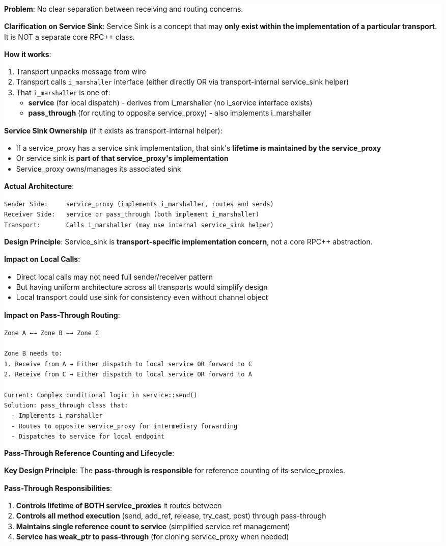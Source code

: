 **Problem**: No clear separation between receiving and routing concerns.

**Clarification on Service Sink**:
Service Sink is a concept that may **only exist within the implementation of a particular transport**. It is NOT a separate core RPC++ class.

**How it works**:
1. Transport unpacks message from wire
2. Transport calls `i_marshaller` interface (either directly OR via transport-internal service_sink helper)
3. That `i_marshaller` is one of:
   - **service** (for local dispatch) - derives from i_marshaller (no i_service interface exists)
   - **pass_through** (for routing to opposite service_proxy) - also implements i_marshaller

**Service Sink Ownership** (if it exists as transport-internal helper):
- If a service_proxy has a service sink implementation, that sink's **lifetime is maintained by the service_proxy**
- Or service sink is **part of that service_proxy's implementation**
- Service_proxy owns/manages its associated sink

**Actual Architecture**:
```
Sender Side:     service_proxy (implements i_marshaller, routes and sends)
Receiver Side:   service or pass_through (both implement i_marshaller)
Transport:       Calls i_marshaller (may use internal service_sink helper)
```

**Design Principle**: Service_sink is **transport-specific implementation concern**, not a core RPC++ abstraction.

**Impact on Local Calls**:
- Direct local calls may not need full sender/receiver pattern
- But having uniform architecture across all transports would simplify design
- Local transport could use sink for consistency even without channel object

**Impact on Pass-Through Routing**:
```
Zone A ←→ Zone B ←→ Zone C

Zone B needs to:
1. Receive from A → Either dispatch to local service OR forward to C
2. Receive from C → Either dispatch to local service OR forward to A

Current: Complex conditional logic in service::send()
Solution: pass_through class that:
  - Implements i_marshaller
  - Routes to opposite service_proxy for intermediary forwarding
  - Dispatches to service for local endpoint
```

**Pass-Through Reference Counting and Lifecycle**:

**Key Design Principle**: The **pass-through is responsible** for reference counting of its service_proxies.

**Pass-Through Responsibilities**:
1. **Controls lifetime of BOTH service_proxies** it routes between
2. **Controls all method execution** (send, add_ref, release, try_cast, post) through pass-through
3. **Maintains single reference count to service** (simplified service ref management)
4. **Service has weak_ptr to pass-through** (for cloning service_proxy when needed)
